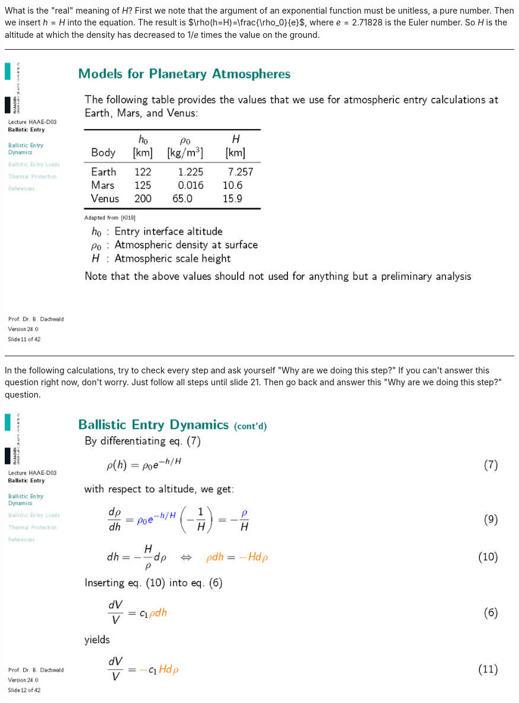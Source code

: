 What is the "real" meaning of $H$? First we note that the argument of an exponential function must be unitless, a pure number. Then we insert $h=H$ into the equation. The result is $\rho(h=H)=\frac{\rho_0}{e}$, where $e = 2.71828$ is the Euler number. So $H$ is the altitude at which the density has decreased to $1/e$ times the value on the ground. 

---

![](figures/haae-d03_ballistic_Seite_11.png)

---

In the following calculations, try to check every step and ask yourself "Why are we doing this step?" If you can't answer this question right now, don't worry. Just follow all steps until slide 21. Then go back and answer this "Why are we doing this step?" question.

![](figures/haae-d03_ballistic_Seite_12.png)
